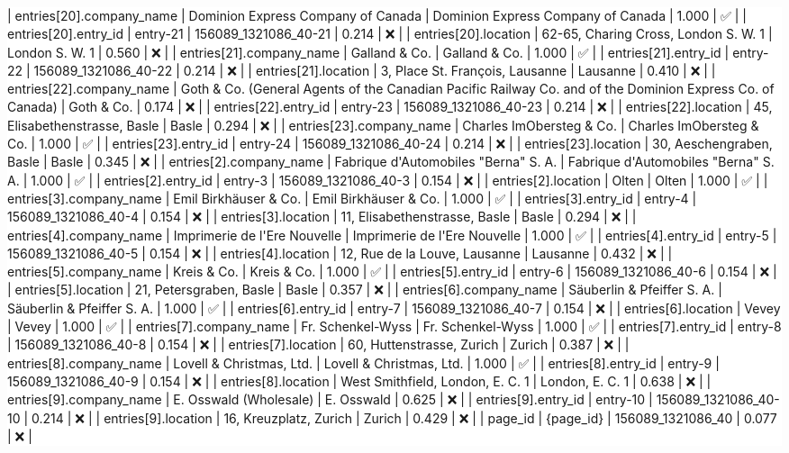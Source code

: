 | entries[20].company_name | Dominion Express Company of Canada | Dominion Express Company of Canada | 1.000 | ✅ |
| entries[20].entry_id | entry-21 | 156089_1321086_40-21 | 0.214 | ❌ |
| entries[20].location | 62-65, Charing Cross, London S. W. 1 | London S. W. 1 | 0.560 | ❌ |
| entries[21].company_name | Galland & Co. | Galland & Co. | 1.000 | ✅ |
| entries[21].entry_id | entry-22 | 156089_1321086_40-22 | 0.214 | ❌ |
| entries[21].location | 3, Place St. François, Lausanne | Lausanne | 0.410 | ❌ |
| entries[22].company_name | Goth & Co. (General Agents of the Canadian Pacific Railway Co. and of the Dominion Express Co. of Canada) | Goth & Co. | 0.174 | ❌ |
| entries[22].entry_id | entry-23 | 156089_1321086_40-23 | 0.214 | ❌ |
| entries[22].location | 45, Elisabethenstrasse, Basle | Basle | 0.294 | ❌ |
| entries[23].company_name | Charles ImObersteg & Co. | Charles ImObersteg & Co. | 1.000 | ✅ |
| entries[23].entry_id | entry-24 | 156089_1321086_40-24 | 0.214 | ❌ |
| entries[23].location | 30, Aeschengraben, Basle | Basle | 0.345 | ❌ |
| entries[2].company_name | Fabrique d'Automobiles "Berna" S. A. | Fabrique d'Automobiles "Berna" S. A. | 1.000 | ✅ |
| entries[2].entry_id | entry-3 | 156089_1321086_40-3 | 0.154 | ❌ |
| entries[2].location | Olten | Olten | 1.000 | ✅ |
| entries[3].company_name | Emil Birkhäuser & Co. | Emil Birkhäuser & Co. | 1.000 | ✅ |
| entries[3].entry_id | entry-4 | 156089_1321086_40-4 | 0.154 | ❌ |
| entries[3].location | 11, Elisabethenstrasse, Basle | Basle | 0.294 | ❌ |
| entries[4].company_name | Imprimerie de l'Ere Nouvelle | Imprimerie de l'Ere Nouvelle | 1.000 | ✅ |
| entries[4].entry_id | entry-5 | 156089_1321086_40-5 | 0.154 | ❌ |
| entries[4].location | 12, Rue de la Louve, Lausanne | Lausanne | 0.432 | ❌ |
| entries[5].company_name | Kreis & Co. | Kreis & Co. | 1.000 | ✅ |
| entries[5].entry_id | entry-6 | 156089_1321086_40-6 | 0.154 | ❌ |
| entries[5].location | 21, Petersgraben, Basle | Basle | 0.357 | ❌ |
| entries[6].company_name | Säuberlin & Pfeiffer S. A. | Säuberlin & Pfeiffer S. A. | 1.000 | ✅ |
| entries[6].entry_id | entry-7 | 156089_1321086_40-7 | 0.154 | ❌ |
| entries[6].location | Vevey | Vevey | 1.000 | ✅ |
| entries[7].company_name | Fr. Schenkel-Wyss | Fr. Schenkel-Wyss | 1.000 | ✅ |
| entries[7].entry_id | entry-8 | 156089_1321086_40-8 | 0.154 | ❌ |
| entries[7].location | 60, Huttenstrasse, Zurich | Zurich | 0.387 | ❌ |
| entries[8].company_name | Lovell & Christmas, Ltd. | Lovell & Christmas, Ltd. | 1.000 | ✅ |
| entries[8].entry_id | entry-9 | 156089_1321086_40-9 | 0.154 | ❌ |
| entries[8].location | West Smithfield, London, E. C. 1 | London, E. C. 1 | 0.638 | ❌ |
| entries[9].company_name | E. Osswald (Wholesale) | E. Osswald | 0.625 | ❌ |
| entries[9].entry_id | entry-10 | 156089_1321086_40-10 | 0.214 | ❌ |
| entries[9].location | 16, Kreuzplatz, Zurich | Zurich | 0.429 | ❌ |
| page_id | {page_id} | 156089_1321086_40 | 0.077 | ❌ |
